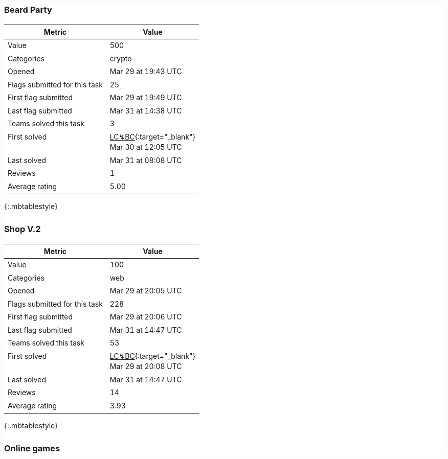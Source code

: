 ### Beard Party

| Metric | Value |
| ------ | ----- |
| Value | 500 |
| Categories | crypto |
| Opened | Mar 29 at 19:43 UTC |
| Flags submitted for this task | 25 |
| First flag submitted | Mar 29 at 19:49 UTC |
| Last flag submitted | Mar 31 at 14:38 UTC |
| Teams solved this task | 3 |
| First solved | [LC↯BC](https://ctftime.org/team/15726){:target="_blank"}<br>Mar 30 at 12:05 UTC |
| Last solved | Mar 31 at 08:08 UTC |
| Reviews | 1 |
| Average rating | 5.00 |
{:.mbtablestyle}

### Shop V.2

| Metric | Value |
| ------ | ----- |
| Value | 100 |
| Categories | web |
| Opened | Mar 29 at 20:05 UTC |
| Flags submitted for this task | 228 |
| First flag submitted | Mar 29 at 20:06 UTC |
| Last flag submitted | Mar 31 at 14:47 UTC |
| Teams solved this task | 53 |
| First solved | [LC↯BC](https://ctftime.org/team/15726){:target="_blank"}<br>Mar 29 at 20:08 UTC |
| Last solved | Mar 31 at 14:47 UTC |
| Reviews | 14 |
| Average rating | 3.93 |
{:.mbtablestyle}

### Online games
